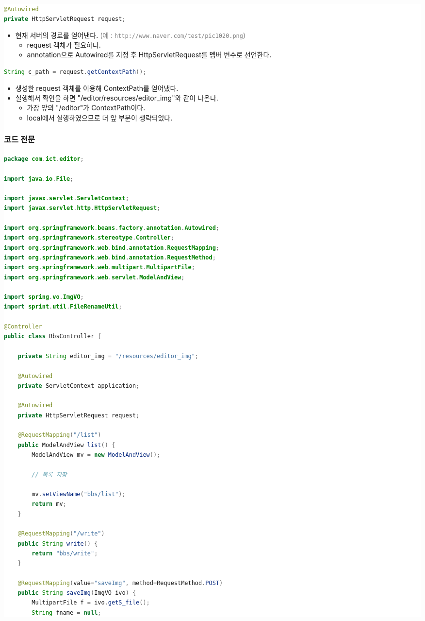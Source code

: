 ```java
@Autowired
private HttpServletRequest request;
```
- 현재 서버의 경로를 얻어낸다. <font color="#7f7f7f">(예 : `http://www.naver.com/test/pic1020.png`)</font>
	- request 객체가 필요하다.
	- annotation으로 Autowired를 지정 후 HttpServletRequest를 멤버 변수로 선언한다.

```java
String c_path = request.getContextPath();
```
- 생성한 request 객체를 이용해 ContextPath를 얻어냈다.
- 실행해서 확인을 하면 "/editor/resources/editor_img"와 같이 나온다.
	- 가장 앞의 "/editor"가 ContextPath이다.
	- local에서 실행하였으므로 더 앞 부분이 생략되었다.
### 코드 전문
```java
package com.ict.editor;

import java.io.File;

import javax.servlet.ServletContext;
import javax.servlet.http.HttpServletRequest;

import org.springframework.beans.factory.annotation.Autowired;
import org.springframework.stereotype.Controller;
import org.springframework.web.bind.annotation.RequestMapping;
import org.springframework.web.bind.annotation.RequestMethod;
import org.springframework.web.multipart.MultipartFile;
import org.springframework.web.servlet.ModelAndView;

import spring.vo.ImgVO;
import sprint.util.FileRenameUtil;

@Controller
public class BbsController {
	
	private String editor_img = "/resources/editor_img";
	
	@Autowired
	private ServletContext application;
	
	@Autowired
	private HttpServletRequest request;
	
	@RequestMapping("/list")
	public ModelAndView list() {
		ModelAndView mv = new ModelAndView();
		
		// 목록 저장
		
		mv.setViewName("bbs/list");
		return mv;
	}
	
	@RequestMapping("/write")
	public String write() {
		return "bbs/write";
	}
	
	@RequestMapping(value="saveImg", method=RequestMethod.POST)
	public String saveImg(ImgVO ivo) {
		MultipartFile f = ivo.getS_file();
		String fname = null;
```